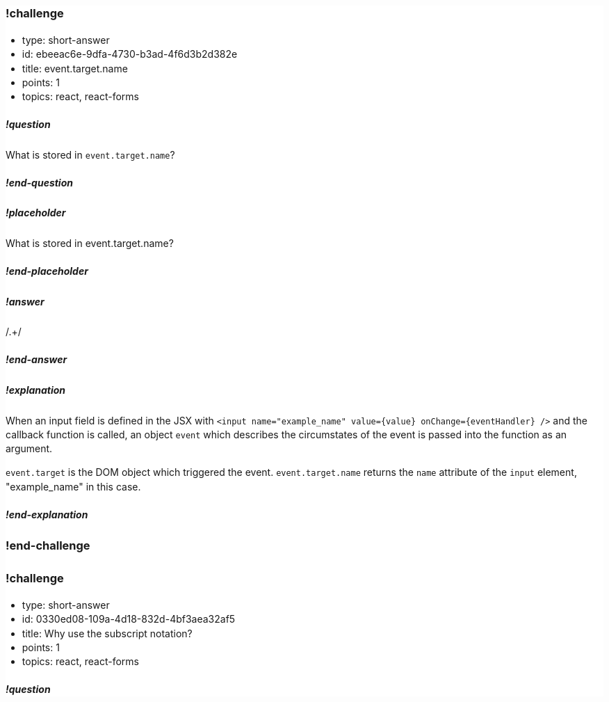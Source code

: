


### !challenge

* type: short-answer
* id: ebeeac6e-9dfa-4730-b3ad-4f6d3b2d382e
* title: event.target.name
* points: 1
* topics: react, react-forms

##### !question

What is stored in `event.target.name`?
##### !end-question

##### !placeholder

What is stored in event.target.name?

##### !end-placeholder

##### !answer

/.+/

##### !end-answer




##### !explanation

When an input field is defined in the JSX with `<input name="example_name" value={value} onChange={eventHandler} />` and the callback function is called, an object `event` which describes the circumstates of the event is passed into the function as an argument.

`event.target` is the DOM object which triggered the event.  `event.target.name` returns the `name` attribute of the `input` element, "example_name" in this case.

##### !end-explanation

### !end-challenge






### !challenge

* type: short-answer
* id: 0330ed08-109a-4d18-832d-4bf3aea32af5
* title: Why use the subscript notation?
* points: 1
* topics: react, react-forms

##### !question
